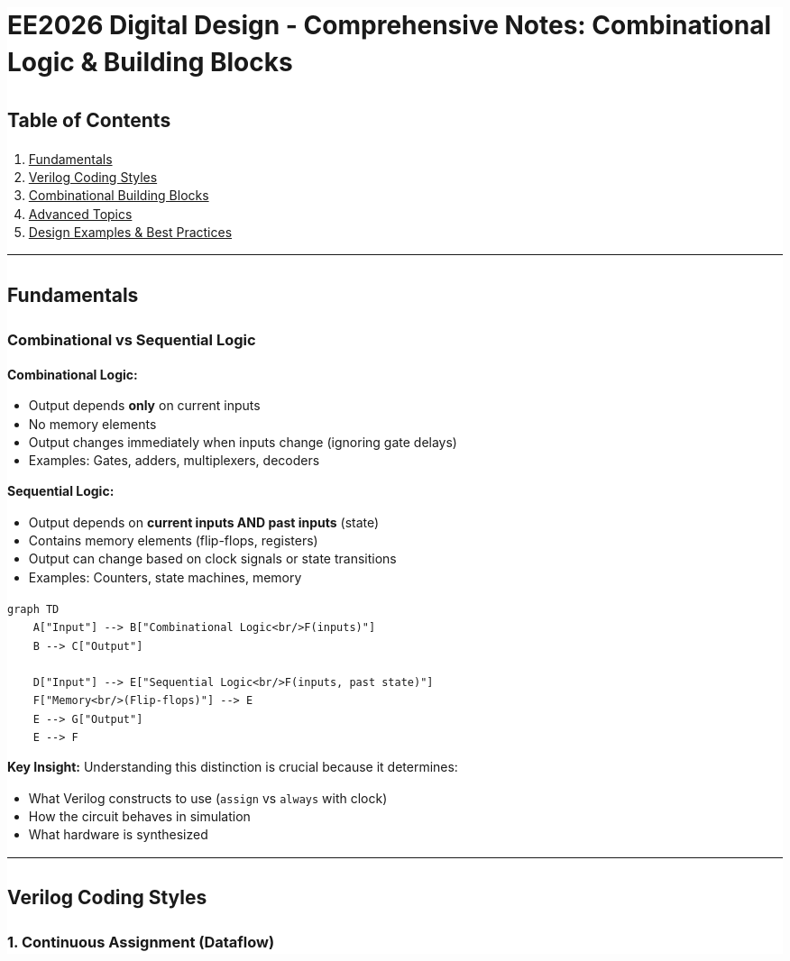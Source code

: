 # EE2026 Digital Design - Comprehensive Notes: Combinational Logic & Building Blocks

## Table of Contents
1. [Fundamentals](#fundamentals)
2. [Verilog Coding Styles](#verilog-coding-styles)
3. [Combinational Building Blocks](#combinational-building-blocks)
4. [Advanced Topics](#advanced-topics)
5. [Design Examples & Best Practices](#design-examples--best-practices)

---

## Fundamentals

### Combinational vs Sequential Logic

**Combinational Logic:**
- Output depends **only** on current inputs
- No memory elements
- Output changes immediately when inputs change (ignoring gate delays)
- Examples: Gates, adders, multiplexers, decoders

**Sequential Logic:**
- Output depends on **current inputs AND past inputs** (state)
- Contains memory elements (flip-flops, registers)
- Output can change based on clock signals or state transitions
- Examples: Counters, state machines, memory

```mermaid
graph TD
    A["Input"] --> B["Combinational Logic<br/>F(inputs)"]
    B --> C["Output"]
    
    D["Input"] --> E["Sequential Logic<br/>F(inputs, past state)"]
    F["Memory<br/>(Flip-flops)"] --> E
    E --> G["Output"]
    E --> F
```

**Key Insight:** Understanding this distinction is crucial because it determines:
- What Verilog constructs to use (`assign` vs `always` with clock)
- How the circuit behaves in simulation
- What hardware is synthesized

---

## Verilog Coding Styles

### 1. Continuous Assignment (Dataflow)
